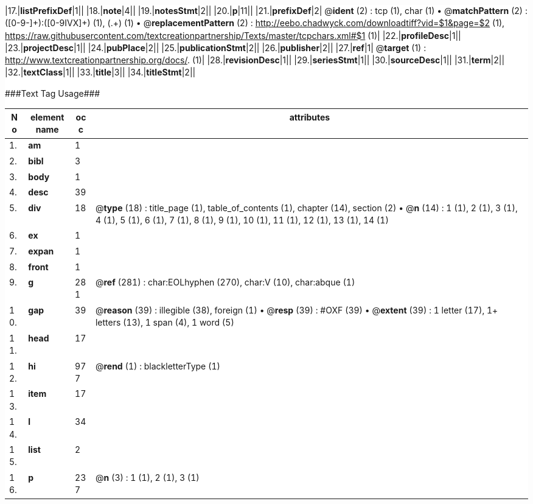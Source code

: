 |17.|__listPrefixDef__|1||
|18.|__note__|4||
|19.|__notesStmt__|2||
|20.|__p__|11||
|21.|__prefixDef__|2| @__ident__ (2) : tcp (1), char (1)  •  @__matchPattern__ (2) : ([0-9\-]+):([0-9IVX]+) (1), (.+) (1)  •  @__replacementPattern__ (2) : http://eebo.chadwyck.com/downloadtiff?vid=$1&page=$2 (1), https://raw.githubusercontent.com/textcreationpartnership/Texts/master/tcpchars.xml#$1 (1)|
|22.|__profileDesc__|1||
|23.|__projectDesc__|1||
|24.|__pubPlace__|2||
|25.|__publicationStmt__|2||
|26.|__publisher__|2||
|27.|__ref__|1| @__target__ (1) : http://www.textcreationpartnership.org/docs/. (1)|
|28.|__revisionDesc__|1||
|29.|__seriesStmt__|1||
|30.|__sourceDesc__|1||
|31.|__term__|2||
|32.|__textClass__|1||
|33.|__title__|3||
|34.|__titleStmt__|2||


###Text Tag Usage###

|No|element name|occ|attributes|
|---|---|---|---|
|1.|__am__|1||
|2.|__bibl__|3||
|3.|__body__|1||
|4.|__desc__|39||
|5.|__div__|18| @__type__ (18) : title_page (1), table_of_contents (1), chapter (14), section (2)  •  @__n__ (14) : 1 (1), 2 (1), 3 (1), 4 (1), 5 (1), 6 (1), 7 (1), 8 (1), 9 (1), 10 (1), 11 (1), 12 (1), 13 (1), 14 (1)|
|6.|__ex__|1||
|7.|__expan__|1||
|8.|__front__|1||
|9.|__g__|281| @__ref__ (281) : char:EOLhyphen (270), char:V (10), char:abque (1)|
|10.|__gap__|39| @__reason__ (39) : illegible (38), foreign (1)  •  @__resp__ (39) : #OXF (39)  •  @__extent__ (39) : 1 letter (17), 1+ letters (13), 1 span (4), 1 word (5)|
|11.|__head__|17||
|12.|__hi__|977| @__rend__ (1) : blackletterType (1)|
|13.|__item__|17||
|14.|__l__|34||
|15.|__list__|2||
|16.|__p__|237| @__n__ (3) : 1 (1), 2 (1), 3 (1)|